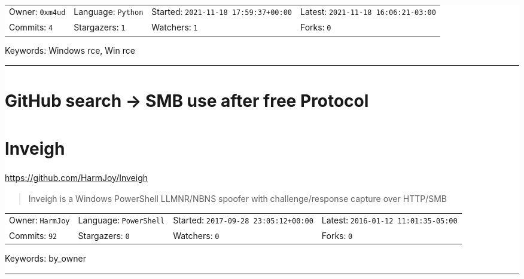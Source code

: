 <table><tr>
<tr><td>Owner: <code>0xm4ud</code></td>
    <td>Language: <code>Python</code></td>
    <td>Started: <code>2021-11-18 17:59:37+00:00</code></td>
    <td>Latest: <code>2021-11-18 16:06:21-03:00</code></td></tr>
<tr><td>Commits: <code>4</code></td>
    <td>Stargazers: <code>1</code></td>
    <td>Watchers: <code>1</code></td>
    <td>Forks: <code>0</code></td></tr>
</table>
Keywords: Windows rce, Win rce

---

# GitHub search -> SMB use after free Protocol
# Inveigh

https://github.com/HarmJoy/Inveigh
<blockquote>
Inveigh is a Windows PowerShell LLMNR/NBNS spoofer with challenge/response capture over HTTP/SMB
</blockquote>

<table><tr>
<tr><td>Owner: <code>HarmJoy</code></td>
    <td>Language: <code>PowerShell</code></td>
    <td>Started: <code>2017-09-28 23:05:12+00:00</code></td>
    <td>Latest: <code>2016-01-12 11:01:35-05:00</code></td></tr>
<tr><td>Commits: <code>92</code></td>
    <td>Stargazers: <code>0</code></td>
    <td>Watchers: <code>0</code></td>
    <td>Forks: <code>0</code></td></tr>
</table>
Keywords: by_owner

---

